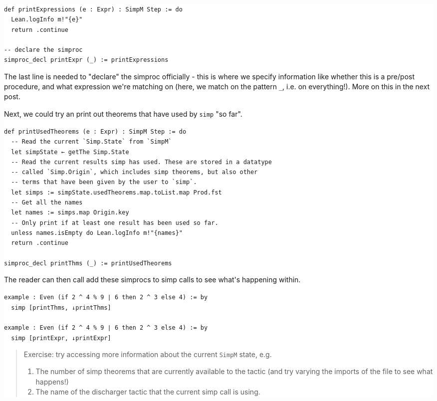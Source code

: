 ```lean
def printExpressions (e : Expr) : SimpM Step := do
  Lean.logInfo m!"{e}"
  return .continue

-- declare the simproc
simproc_decl printExpr (_) := printExpressions
```
The last line is needed to "declare" the simproc officially - this is where we specify information like whether this is a pre/post procedure, and what expression we're matching on (here, we match on the pattern `_`, i.e. on everything!). More on this in the next post.

Next, we could try an print out theorems that have used by `simp` "so far".


```lean
def printUsedTheorems (e : Expr) : SimpM Step := do
  -- Read the current `Simp.State` from `SimpM`
  let simpState ← getThe Simp.State
  -- Read the current results simp has used. These are stored in a datatype
  -- called `Simp.Origin`, which includes simp theorems, but also other
  -- terms that have been given by the user to `simp`.
  let simps := simpState.usedTheorems.map.toList.map Prod.fst
  -- Get all the names
  let names := simps.map Origin.key
  -- Only print if at least one result has been used so far.
  unless names.isEmpty do Lean.logInfo m!"{names}"
  return .continue

simproc_decl printThms (_) := printUsedTheorems
```

The reader can then call add these simprocs to simp calls to see what's happening within.

```
example : Even (if 2 ^ 4 % 9 ∣ 6 then 2 ^ 3 else 4) := by
  simp [printThms, ↓printThms]

example : Even (if 2 ^ 4 % 9 ∣ 6 then 2 ^ 3 else 4) := by
  simp [printExpr, ↓printExpr]
```

> Exercise: try accessing more information about the current `SimpM` state, e.g.
> 1. The number of simp theorems that are currently available to the tactic (and try varying the imports of the file to see what happens!)
> 2. The name of the discharger tactic that the current simp call is using.
